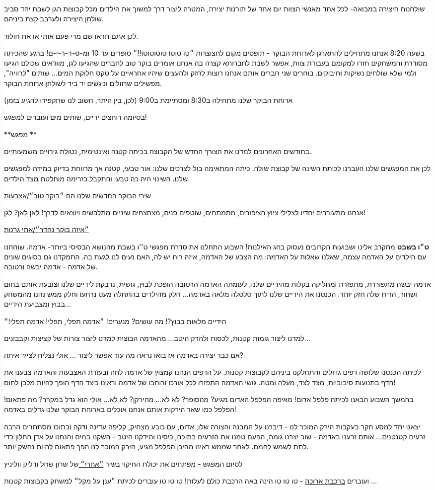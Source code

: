 שולחנות היצירה במבואה- לכל אחד מאנשי הצוות יום אחד של תורנות יצירה, המטרה ליצור דרך למשוך את הילדים מכל קבוצות הגן לשבת יחד סביב שולחן היצירה ולערבב קצת ביניהם. 

לכן אתם תראו שם מדי פעם אותי או את חולוד. 

בשעה 8:20 אנחנו מתחילים להתארגן לארוחת הבוקר - תופסים מקום לחצוצרות ״טו טוטו טוטוטוטו!!״ סופרים עד 10 ומ-ס-ד-ר-י-ם! ברגע שהכיתה מסודרת והמשחקים חזרו למקומם בעבודת צוות, אפשר לשבת לחברותא קצרה בה אנחנו אומרים בוקר טוב לחברים שהגיעו לגן, מוודאים שכולם הגיעו ולמי שלא שולחים נשיקות וחיבוקים. בוחרים שני חברים אותם אנחנו רוצות לחזק ולהעצים שיהיו אחראיים על טקס חלוקת המים… שותים "לרוויה", מפשילים שרוולים וניגשים יד ביד לשולחן ארוחת הבוקר. 

ארוחת הבוקר שלנו מתחילה ב8:30 ומסתיימת ב9:00 (לכן, בין היתר, חשוב לנו שתקפידו להגיע בזמן)

בסיומה רוחצים ידיים, שותים מים ועוברים למפגש! 

**מפגש
**

בחודשים האחרונים למדנו את הצורך החדש של הקבוצה בכיתה קטנה ואינטימית, נטולת גירויים משמעותיים. 

לכן את המפגשים שלנו העברנו לכיתת השינה של קבוצת שולה. כיתה המתאימה בול לצרכים שלנו: אור טבעי, קטנה אך מרווחת בדיוק במידה למפגשים שלנו. השינוי היה כה טבעי והתקבל בזרימה מוחלטת מצד הילדים. 

שירי הבוקר החדשים שלנו הם ״[בוקר טוב״/אצבעות](https://www.youtube.com/watch?v=aPrw8x8jqe0) 

אנחנו מתעוררים יחדיו לצלילי ציוץ הציפורים, מתמתחים, שוטפים פנים, מצחצחים שיניים מתלבשים ויוצאים לדרך! לאן לאן? לגן! 

[״איזה בוקר נהדר״/אתי גרנות ](https://www.youtube.com/watch?v=-7sRSc29WaQ) 

**ט״ו בשבט** מתקרב אלינו ושבועות הקרובים נעסוק בחג האילנות! השבוע התחלנו את סדרת מפגשי ט''ו בשבת מהנושא הבסיסי ביותר- אדמה. שוחחנו עם הילדים על האדמה עצמה, שאלנו שאלות על האדמה: מה הצבע של האדמה, איזה ריח יש לה, האם נעים לנו לגעת בה. התמקדנו גם בסוגים שונים של אדמה - אדמה יבשה ורטובה. 

אדמה יבשה מתפוררת, מתפזרת ומחליקה בקלות מהידיים שלנו, לעומתה האדמה הרטובה הופכת לבוץ, גושית, נדבקת לידיים שלנו וצובעת אותם בחום ושחור, הריח שלה חזק יותר. הכנסנו את הידיים שלנו לתוך סלסלה מלאה באדמה… חלק מהילדים בהתחלה מעט נרתעו וחלק ממש נהנו מהמשחק בבוץ ומצביעת הידיים… 

הידיים מלאות בבוץ?! מה עושים? מנערים! ״אדמה תפלי, תפלי! אדמה תפלי!״

למדנו ליצור גומות קטנות, לכסות ולהדק היטב…  מהאדמה הבוצית למדנו ליצור צורות של קציצות וקבבונים… 

אם כבר יצירה באדמה אז בואו נראה מה עוד אפשר ליצור … אולי נצליח לצייר איתה? 

לכיתה הכנסנו שלושה דפים גדולים והתחלקנו ביניהם לקבוצות קטנות. על הדפים הנחנו קמצוץ של אדמה לחה ובעזרת האצבעות והאדמה צבענו את הדף בתנועות סיבוביות, מצד לצד, מעלה ומטה. גושי האדמה התפזרו לכל אורכו ורוחבו של אדמה וראינו כיצד הדף הופך להיות מלבן לחום!

בהמשך השבוע הבאנו לכיתה פלפל אדום! מאיפה הפלפל האדום מגיע? מהסופר? לא לא… מהירקן? לא לא… אולי הוא גדל במקרר? מה פתאום! הפלפל כמו שאר הירקות אותם אנחנו אוכלים בארוחת הבוקר שלנו גדלים באדמה! 

יצאנו יחד למסע חקר בעקבות הירק המוכר לנו - דיברנו על המבנה והצורה שלו, אדום, עם כובע מצחיק, קליפה עדינה ודקה ובתוכו מסתתרים הרבה זרעים קטנטנים… אותם זרענו באדמה - שוב יצרנו גומה, הפעם טמנו את הזרעים בתוכה, כיסינו והידקנו היטב - השקנו במים והנחנו על אדן החלון כדי לתת לשמש לחמם. לאחר שממש ראינו מהיכן הפלפל מגיע, הירק המוכר לנו הפך פתאום להיות נחשק יותר. 

לסיום המפגש - מפתחים את יכולת החיקוי בשיר [״אחרי״ ](https://www.youtube.com/watch?v=-IH8HZdupws&list=RD-IH8HZdupws&start_radio=1&t=0)של שרון שחל ודליק ווליניץ 

ועוברים [ברכבת ארוכה](https://www.youtube.com/watch?v=tCuppoTSNOY) - טו טו טו הינה באה הרכבת כולם לעלות!   טו טו טו עוברים לכיתת ״ענן על מקל״ למשחק בקבוצות קטנות …
